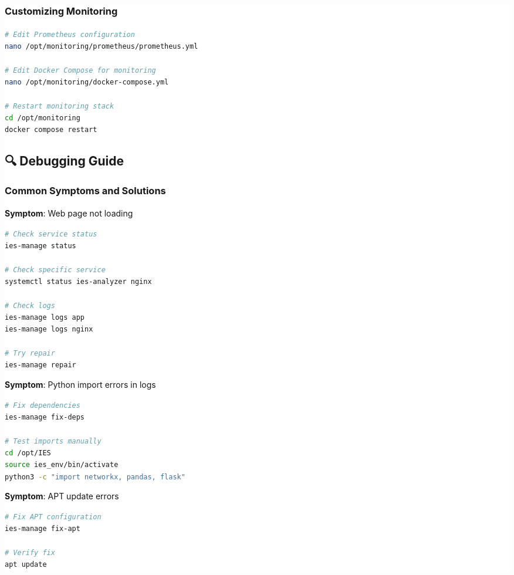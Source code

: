 ### Customizing Monitoring
```bash
# Edit Prometheus configuration
nano /opt/monitoring/prometheus/prometheus.yml

# Edit Docker Compose for monitoring
nano /opt/monitoring/docker-compose.yml

# Restart monitoring stack
cd /opt/monitoring
docker compose restart
```

## 🔍 Debugging Guide

### Common Symptoms and Solutions

**Symptom**: Web page not loading
```bash
# Check service status
ies-manage status

# Check specific service
systemctl status ies-analyzer nginx

# Check logs
ies-manage logs app
ies-manage logs nginx

# Try repair
ies-manage repair
```

**Symptom**: Python import errors in logs
```bash
# Fix dependencies
ies-manage fix-deps

# Test imports manually
cd /opt/IES
source ies_env/bin/activate
python3 -c "import networkx, pandas, flask"
```

**Symptom**: APT update errors
```bash
# Fix APT configuration
ies-manage fix-apt

# Verify fix
apt update
```

